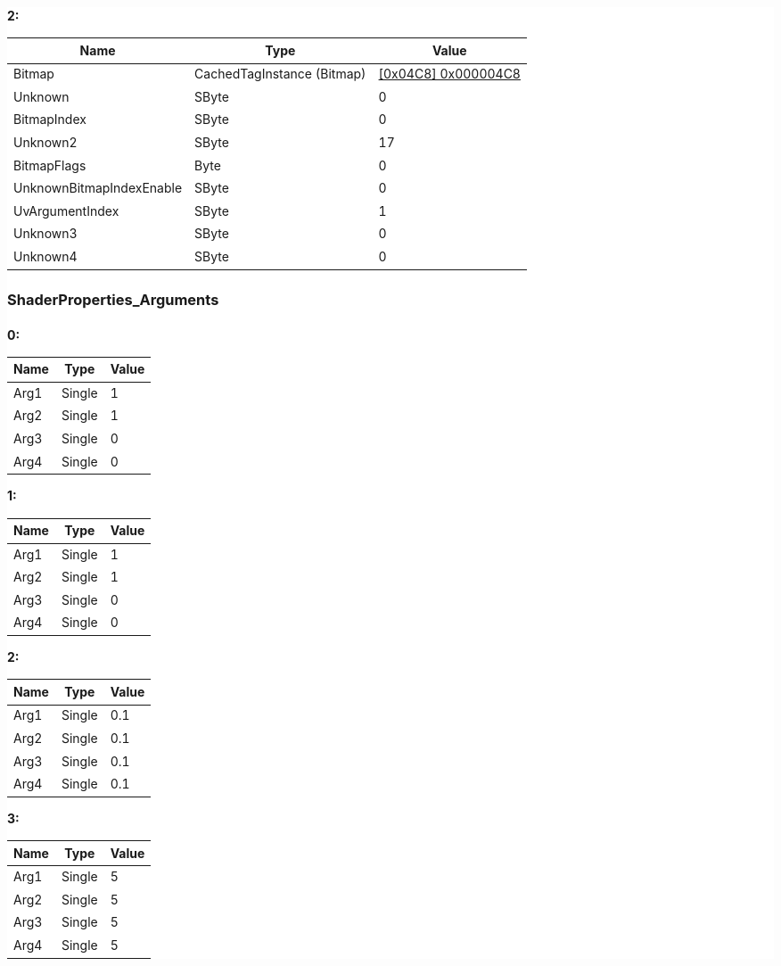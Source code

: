 
**2:**

Name	| Type	| Value
---	|---	|---	|
Bitmap	|CachedTagInstance (Bitmap)	|[[0x04C8] 0x000004C8](../Bitmap/04C8.md)
Unknown	|SByte	|0
BitmapIndex	|SByte	|0
Unknown2	|SByte	|17
BitmapFlags	|Byte	|0
UnknownBitmapIndexEnable	|SByte	|0
UvArgumentIndex	|SByte	|1
Unknown3	|SByte	|0
Unknown4	|SByte	|0


### ShaderProperties_Arguments

**0:**

Name	| Type	| Value
---	|---	|---	|
Arg1	|Single	|1
Arg2	|Single	|1
Arg3	|Single	|0
Arg4	|Single	|0


**1:**

Name	| Type	| Value
---	|---	|---	|
Arg1	|Single	|1
Arg2	|Single	|1
Arg3	|Single	|0
Arg4	|Single	|0


**2:**

Name	| Type	| Value
---	|---	|---	|
Arg1	|Single	|0.1
Arg2	|Single	|0.1
Arg3	|Single	|0.1
Arg4	|Single	|0.1


**3:**

Name	| Type	| Value
---	|---	|---	|
Arg1	|Single	|5
Arg2	|Single	|5
Arg3	|Single	|5
Arg4	|Single	|5

